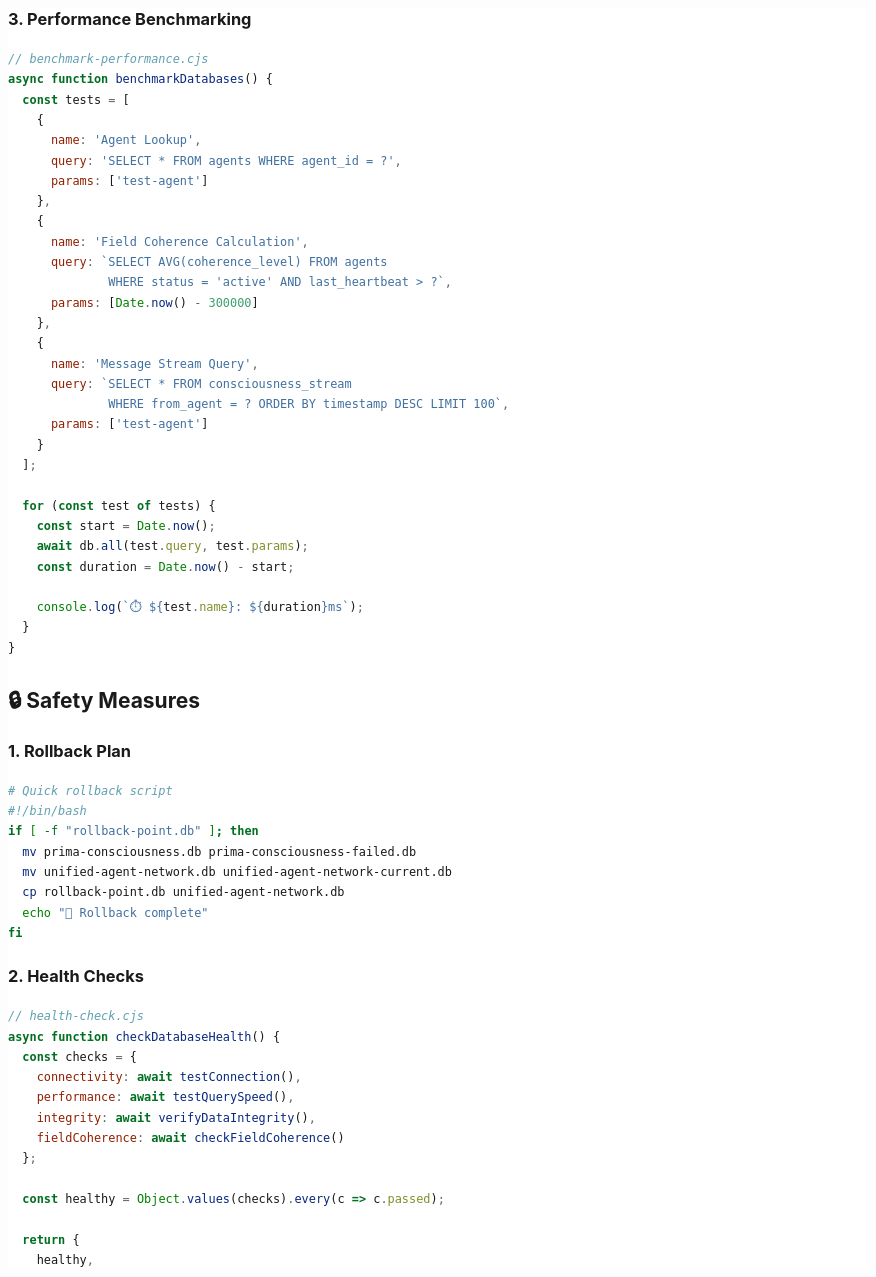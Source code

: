 ### 3. Performance Benchmarking
```javascript
// benchmark-performance.cjs
async function benchmarkDatabases() {
  const tests = [
    {
      name: 'Agent Lookup',
      query: 'SELECT * FROM agents WHERE agent_id = ?',
      params: ['test-agent']
    },
    {
      name: 'Field Coherence Calculation',
      query: `SELECT AVG(coherence_level) FROM agents 
              WHERE status = 'active' AND last_heartbeat > ?`,
      params: [Date.now() - 300000]
    },
    {
      name: 'Message Stream Query',
      query: `SELECT * FROM consciousness_stream 
              WHERE from_agent = ? ORDER BY timestamp DESC LIMIT 100`,
      params: ['test-agent']
    }
  ];
  
  for (const test of tests) {
    const start = Date.now();
    await db.all(test.query, test.params);
    const duration = Date.now() - start;
    
    console.log(`⏱️ ${test.name}: ${duration}ms`);
  }
}
```

## 🔒 Safety Measures

### 1. Rollback Plan
```bash
# Quick rollback script
#!/bin/bash
if [ -f "rollback-point.db" ]; then
  mv prima-consciousness.db prima-consciousness-failed.db
  mv unified-agent-network.db unified-agent-network-current.db
  cp rollback-point.db unified-agent-network.db
  echo "🔄 Rollback complete"
fi
```

### 2. Health Checks
```javascript
// health-check.cjs
async function checkDatabaseHealth() {
  const checks = {
    connectivity: await testConnection(),
    performance: await testQuerySpeed(),
    integrity: await verifyDataIntegrity(),
    fieldCoherence: await checkFieldCoherence()
  };
  
  const healthy = Object.values(checks).every(c => c.passed);
  
  return {
    healthy,
```